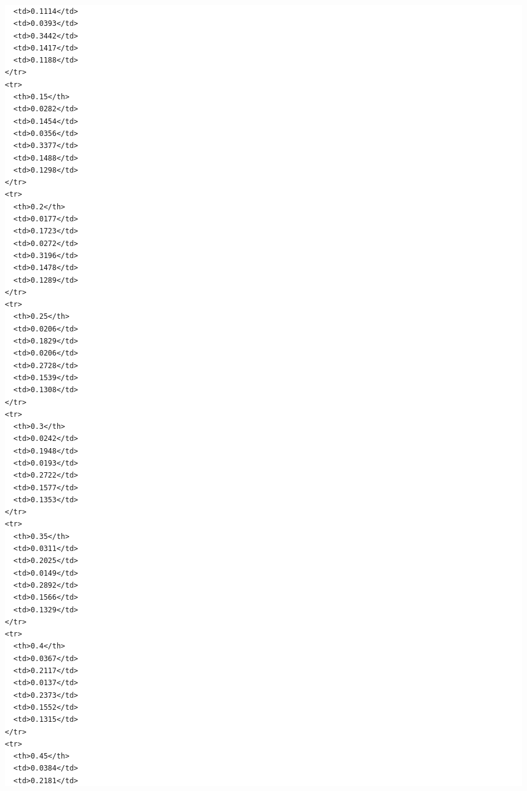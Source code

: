       <td>0.1114</td>
      <td>0.0393</td>
      <td>0.3442</td>
      <td>0.1417</td>
      <td>0.1188</td>
    </tr>
    <tr>
      <th>0.15</th>
      <td>0.0282</td>
      <td>0.1454</td>
      <td>0.0356</td>
      <td>0.3377</td>
      <td>0.1488</td>
      <td>0.1298</td>
    </tr>
    <tr>
      <th>0.2</th>
      <td>0.0177</td>
      <td>0.1723</td>
      <td>0.0272</td>
      <td>0.3196</td>
      <td>0.1478</td>
      <td>0.1289</td>
    </tr>
    <tr>
      <th>0.25</th>
      <td>0.0206</td>
      <td>0.1829</td>
      <td>0.0206</td>
      <td>0.2728</td>
      <td>0.1539</td>
      <td>0.1308</td>
    </tr>
    <tr>
      <th>0.3</th>
      <td>0.0242</td>
      <td>0.1948</td>
      <td>0.0193</td>
      <td>0.2722</td>
      <td>0.1577</td>
      <td>0.1353</td>
    </tr>
    <tr>
      <th>0.35</th>
      <td>0.0311</td>
      <td>0.2025</td>
      <td>0.0149</td>
      <td>0.2892</td>
      <td>0.1566</td>
      <td>0.1329</td>
    </tr>
    <tr>
      <th>0.4</th>
      <td>0.0367</td>
      <td>0.2117</td>
      <td>0.0137</td>
      <td>0.2373</td>
      <td>0.1552</td>
      <td>0.1315</td>
    </tr>
    <tr>
      <th>0.45</th>
      <td>0.0384</td>
      <td>0.2181</td>